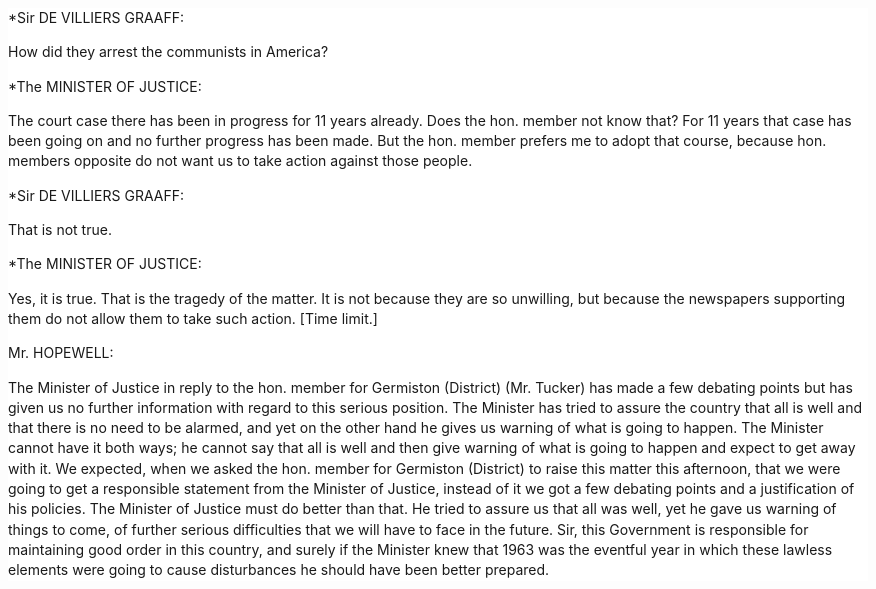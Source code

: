 </speech>

<speech by="#de_villiers_graaff">

<from>*Sir <person refersTo="hansard_za">DE VILLIERS GRAAFF</person>:</from>

<p>How did they arrest the communists in America?</p>

</speech>

<speech by="#minister_of_justice">

<from>*The <person refersTo="hansard_za">MINISTER OF JUSTICE</person>:</from>

<p>The court case there has been in progress for 11 years already. Does the hon. member not know that? For 11 years that case has been going on and no further progress has been made. But the hon. member prefers me to adopt that course, because hon. members opposite do not want us to take action against those people.</p>

</speech>

<speech by="#de_villiers_graaff">

<from><span class="col_3331-3332" refersTo="page_0240"/>*Sir <person refersTo="hansard_za">DE VILLIERS GRAAFF</person>:</from>

<p>That is not true.</p>

</speech>

<speech by="#minister_of_justice">

<from>*The <person refersTo="hansard_za">MINISTER OF JUSTICE</person>:</from>

<p>Yes, it is true. That is the tragedy of the matter. It is not because they are so unwilling, but because the newspapers supporting them do not allow them to take such action. [Time limit.]</p>

</speech>

<speech by="#hopewell">

<from>Mr. <person refersTo="hansard_za">HOPEWELL</person>:</from>

<p>The Minister of Justice in reply to the hon. member for Germiston (District) (Mr. Tucker) has made a few debating points but has given us no further information with regard to this serious position. The Minister has tried to assure the country that all is well and that there is no need to be alarmed, and yet on the other hand he gives us warning of what is going to happen. The Minister cannot have it both ways; he cannot say that all is well and then give warning of what is going to happen and expect to get away with it. We expected, when we asked the hon. member for Germiston (District) to raise this matter this afternoon, that we were going to get a responsible statement from the Minister of Justice, instead of it we got a few debating points and a justification of his policies. The Minister of Justice must do better than that. He tried to assure us that all was well, yet he gave us warning of things to come, of further serious difficulties that we will have to face in the future. Sir, this Government is responsible for maintaining good order in this country, and surely if the Minister knew that 1963 was the eventful year in which these lawless elements were going to cause disturbances he should have been better prepared.</p>

</speech>

<speech by="#hon_member">
